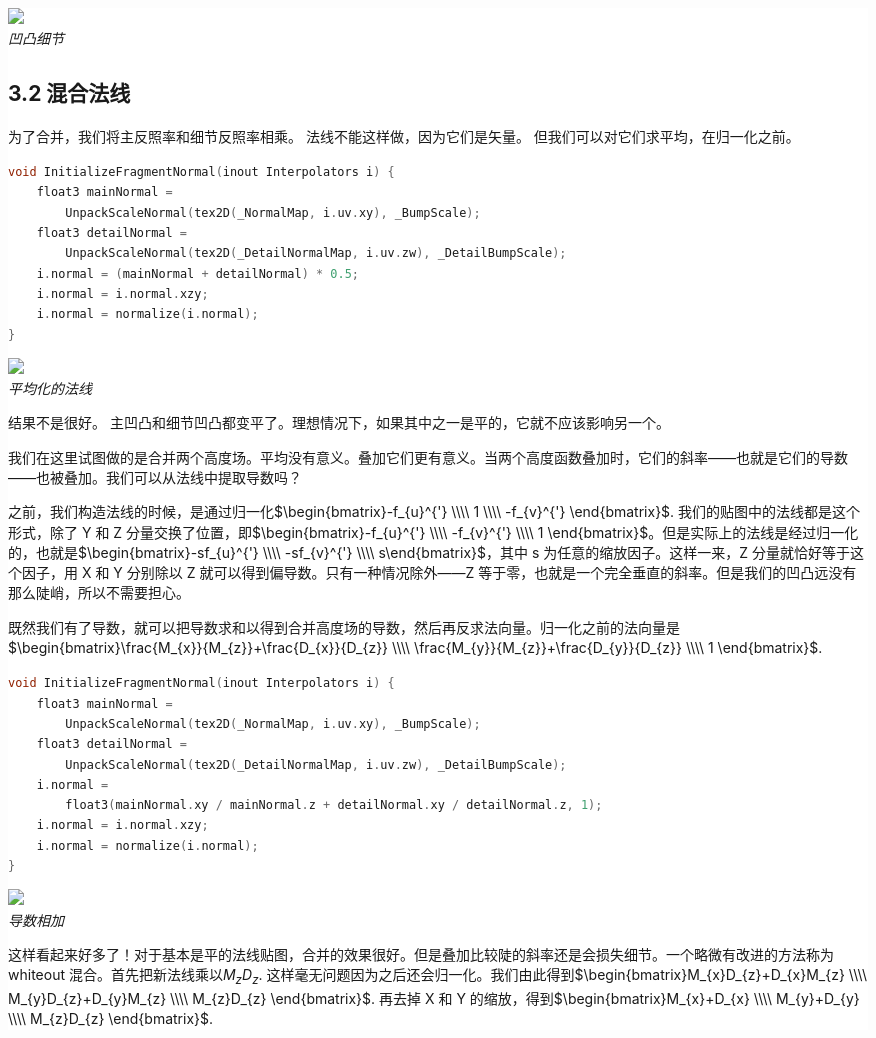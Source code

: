 ![](https://catlikecoding.com/unity/tutorials/rendering/part-6/bump-details/detail-normals.png)  
*凹凸细节*

## 3.2 混合法线

为了合并，我们将主反照率和细节反照率相乘。 法线不能这样做，因为它们是矢量。 但我们可以对它们求平均，在归一化之前。

```c
void InitializeFragmentNormal(inout Interpolators i) {
    float3 mainNormal =
        UnpackScaleNormal(tex2D(_NormalMap, i.uv.xy), _BumpScale);
    float3 detailNormal =
        UnpackScaleNormal(tex2D(_DetailNormalMap, i.uv.zw), _DetailBumpScale);
    i.normal = (mainNormal + detailNormal) * 0.5;
    i.normal = i.normal.xzy;
    i.normal = normalize(i.normal);
}
```

![](https://catlikecoding.com/unity/tutorials/rendering/part-6/bump-details/averaged-normals.png)  
*平均化的法线*

结果不是很好。 主凹凸和细节凹凸都变平了。理想情况下，如果其中之一是平的，它就不应该影响另一个。

我们在这里试图做的是合并两个高度场。平均没有意义。叠加它们更有意义。当两个高度函数叠加时，它们的斜率——也就是它们的导数——也被叠加。我们可以从法线中提取导数吗？

之前，我们构造法线的时候，是通过归一化$\begin{bmatrix}-f_{u}^{'} \\\\ 1 \\\\ -f_{v}^{'} \end{bmatrix}$. 我们的贴图中的法线都是这个形式，除了 Y 和 Z 分量交换了位置，即$\begin{bmatrix}-f_{u}^{'} \\\\ -f_{v}^{'} \\\\ 1 \end{bmatrix}$。但是实际上的法线是经过归一化的，也就是$\begin{bmatrix}-sf_{u}^{'}  \\\\ -sf_{v}^{'} \\\\ s\end{bmatrix}$，其中 s 为任意的缩放因子。这样一来，Z 分量就恰好等于这个因子，用 X 和 Y 分别除以 Z 就可以得到偏导数。只有一种情况除外——Z 等于零，也就是一个完全垂直的斜率。但是我们的凹凸远没有那么陡峭，所以不需要担心。

既然我们有了导数，就可以把导数求和以得到合并高度场的导数，然后再反求法向量。归一化之前的法向量是$\begin{bmatrix}\frac{M_{x}}{M_{z}}+\frac{D_{x}}{D_{z}} \\\\ \frac{M_{y}}{M_{z}}+\frac{D_{y}}{D_{z}} \\\\ 1 \end{bmatrix}$.

```c
void InitializeFragmentNormal(inout Interpolators i) {
    float3 mainNormal =
        UnpackScaleNormal(tex2D(_NormalMap, i.uv.xy), _BumpScale);
    float3 detailNormal =
        UnpackScaleNormal(tex2D(_DetailNormalMap, i.uv.zw), _DetailBumpScale);
    i.normal =
        float3(mainNormal.xy / mainNormal.z + detailNormal.xy / detailNormal.z, 1);
    i.normal = i.normal.xzy;
    i.normal = normalize(i.normal);
}
```

![](https://catlikecoding.com/unity/tutorials/rendering/part-6/bump-details/added-derivatives.png)  
*导数相加*

这样看起来好多了！对于基本是平的法线贴图，合并的效果很好。但是叠加比较陡的斜率还是会损失细节。一个略微有改进的方法称为 whiteout 混合。首先把新法线乘以$M_{z}D_{z}$. 这样毫无问题因为之后还会归一化。我们由此得到$\begin{bmatrix}M_{x}D_{z}+D_{x}M_{z} \\\\ M_{y}D_{z}+D_{y}M_{z} \\\\ M_{z}D_{z} \end{bmatrix}$. 再去掉 X 和 Y 的缩放，得到$\begin{bmatrix}M_{x}+D_{x} \\\\ M_{y}+D_{y} \\\\ M_{z}D_{z} \end{bmatrix}$.
